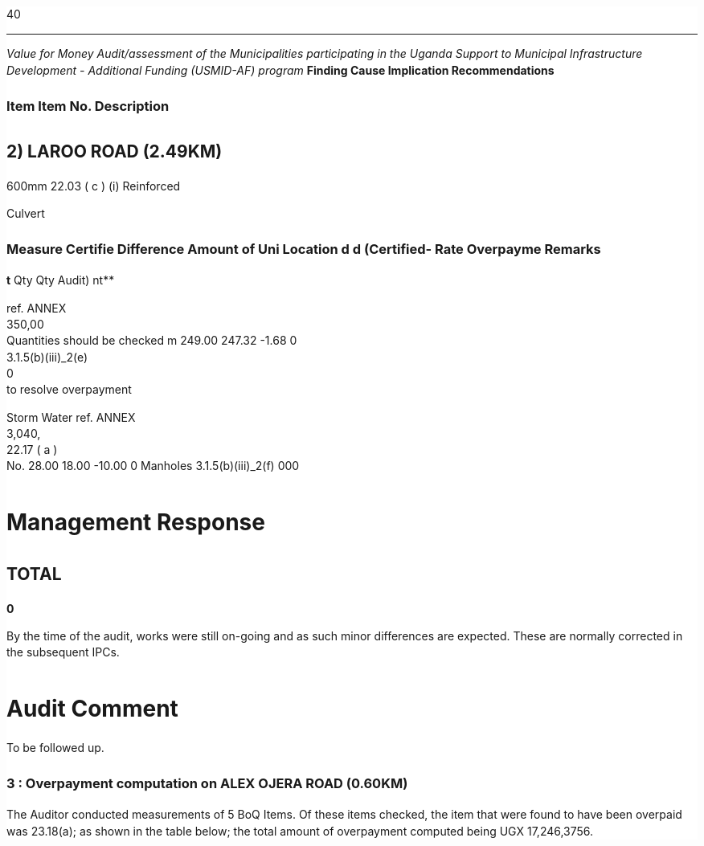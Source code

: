 
40

---

*Value for Money Audit/assessment of the Municipalities participating in the Uganda Support to Municipal Infrastructure Development - Additional Funding (USMID-AF) program* **Finding Cause Implication Recommendations**

### Item Item No. Description

## 2) LAROO ROAD (2.49KM)

600mm 22.03 ( c ) (i) Reinforced

Culvert

### Measure Certifie Difference Amount of Uni Location d d (Certified- Rate Overpayme Remarks

**t** Qty Qty Audit) nt**

ref. ANNEX  
350,00  
Quantities should be checked m 249.00 247.32 -1.68 0  
3.1.5(b)(iii)\_2(e)  
0  
to resolve overpayment

Storm Water ref. ANNEX  
3,040,  
22.17 ( a )  
No. 28.00 18.00 -10.00 0 Manholes 3.1.5(b)(iii)\_2(f) 000

# Management Response

## TOTAL

**0**

By the time of the audit, works were still on-going and as such minor differences are expected. These are normally corrected in the subsequent IPCs.

# Audit Comment

To be followed up.

### 3 : Overpayment computation on ALEX OJERA ROAD (0.60KM)

The Auditor conducted measurements of 5 BoQ Items. Of these items checked, the item that were found to have been overpaid was 23.18(a); as shown in the table below; the total amount of overpayment computed being UGX 17,246,3756.
